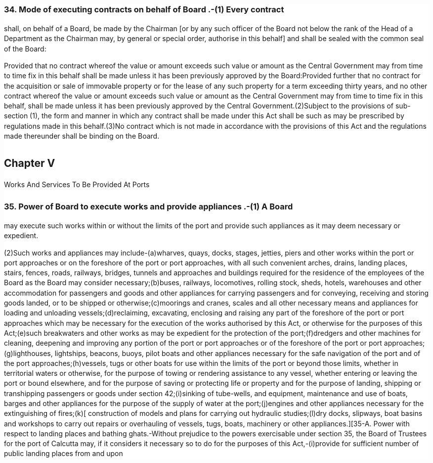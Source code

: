 ### 34. Mode of executing contracts on behalf of Board .-(1) Every contract
shall, on behalf of a Board, be made by the Chairman [or by any such officer
of the Board not below the rank of the Head of a Department as the Chairman
may, by general or special order, authorise in this behalf] and shall be
sealed with the common seal of the Board:

Provided that no contract whereof the value or amount exceeds such value or
amount as the Central Government may from time to time fix in this behalf
shall be made unless it has been previously approved by the Board:Provided
further that no contract for the acquisition or sale of immovable property or
for the lease of any such property for a term exceeding thirty years, and no
other contract whereof the value or amount exceeds such value or amount as the
Central Government may from time to time fix in this behalf, shall be made
unless it has been previously approved by the Central Government.(2)Subject to
the provisions of sub-section (1), the form and manner in which any contract
shall be made under this Act shall be such as may be prescribed by regulations
made in this behalf.(3)No contract which is not made in accordance with the
provisions of this Act and the regulations made thereunder shall be binding on
the Board.

## Chapter V  
Works And Services To Be Provided At Ports

### 35. Power of Board to execute works and provide appliances .-(1) A Board
may execute such works within or without the limits of the port and provide
such appliances as it may deem necessary or expedient.

(2)Such works and appliances may include-(a)wharves, quays, docks, stages,
jetties, piers and other works within the port or port approaches or on the
foreshore of the port or port approaches, with all such convenient arches,
drains, landing places, stairs, fences, roads, railways, bridges, tunnels and
approaches and buildings required for the residence of the employees of the
Board as the Board may consider necessary;(b)buses, railways, locomotives,
rolling stock, sheds, hotels, warehouses and other accommodation for
passengers and goods and other appliances for carrying passengers and for
conveying, receiving and storing goods landed, or to be shipped or
otherwise;(c)moorings and cranes, scales and all other necessary means and
appliances for loading and unloading vessels;(d)reclaiming, excavating,
enclosing and raising any part of the foreshore of the port or port approaches
which may be necessary for the execution of the works authorised by this Act,
or otherwise for the purposes of this Act;(e)such breakwaters and other works
as may be expedient for the protection of the port;(f)dredgers and other
machines for cleaning, deepening and improving any portion of the port or port
approaches or of the foreshore of the port or port approaches;(g)lighthouses,
lightships, beacons, buoys, pilot boats and other appliances necessary for the
safe navigation of the port and of the port approaches;(h)vessels, tugs or
other boats for use within the limits of the port or beyond those limits,
whether in territorial waters or otherwise, for the purpose of towing or
rendering assistance to any vessel, whether entering or leaving the port or
bound elsewhere, and for the purpose of saving or protecting life or property
and for the purpose of landing, shipping or transhipping passengers or goods
under section 42;(i)sinking of tube-wells, and equipment, maintenance and use
of boats, barges and other appliances for the purpose of the supply of water
at the port;(j)engines and other appliances necessary for the extinguishing of
fires;(k)[ construction of models and plans for carrying out hydraulic
studies;(l)dry docks, slipways, boat basins and workshops to carry out repairs
or overhauling of vessels, tugs, boats, machinery or other appliances.][35-A.
Power with respect to landing places and bathing ghats.-Without prejudice to
the powers exercisable under section 35, the Board of Trustees for the port of
Calcutta may, if it considers it necessary so to do for the purposes of this
Act,-(i)provide for sufficient number of public landing places from and upon